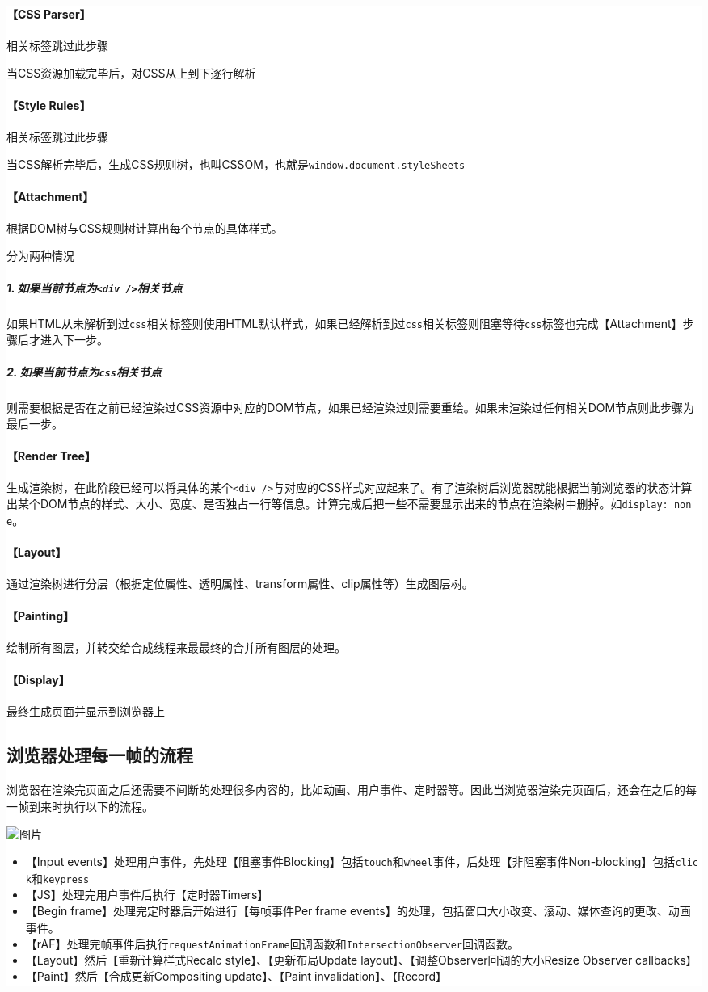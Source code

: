 #### 【CSS Parser】

<div />相关标签跳过此步骤

当CSS资源加载完毕后，对CSS从上到下逐行解析

#### 【Style Rules】

<div />相关标签跳过此步骤

当CSS解析完毕后，生成CSS规则树，也叫CSSOM，也就是`window.document.styleSheets`

#### 【Attachment】

根据DOM树与CSS规则树计算出每个节点的具体样式。

分为两种情况

##### 1. 如果当前节点为`<div />`相关节点

如果HTML从未解析到过`css`相关标签则使用HTML默认样式，如果已经解析到过`css`相关标签则阻塞等待`css`标签也完成【Attachment】步骤后才进入下一步。

##### 2. 如果当前节点为`css`相关节点

则需要根据是否在之前已经渲染过CSS资源中对应的DOM节点，如果已经渲染过则需要重绘。如果未渲染过任何相关DOM节点则此步骤为最后一步。

#### 【Render Tree】

生成渲染树，在此阶段已经可以将具体的某个`<div />`与对应的CSS样式对应起来了。有了渲染树后浏览器就能根据当前浏览器的状态计算出某个DOM节点的样式、大小、宽度、是否独占一行等信息。计算完成后把一些不需要显示出来的节点在渲染树中删掉。如`display: none`。

#### 【Layout】

通过渲染树进行分层（根据定位属性、透明属性、transform属性、clip属性等）生成图层树。

#### 【Painting】

绘制所有图层，并转交给合成线程来最最终的合并所有图层的处理。

#### 【Display】

最终生成页面并显示到浏览器上

## **浏览器处理每一帧的流程**

浏览器在渲染完页面之后还需要不间断的处理很多内容的，比如动画、用户事件、定时器等。因此当浏览器渲染完页面后，还会在之后的每一帧到来时执行以下的流程。

![图片](https://mmbiz.qpic.cn/mmbiz_png/EibZvicb0pyanTibQrlYSYsNkgpCuC4nrA7X3LthAQA69Wu5Uq40FwztcHOh2jVPhc6u5n2ZibkuaT8e9Giah2l1LwA/640?wx_fmt=png&wxfrom=5&wx_lazy=1&wx_co=1)

- 【Input events】处理用户事件，先处理【阻塞事件Blocking】包括`touch`和`wheel`事件，后处理【非阻塞事件Non-blocking】包括`click`和`keypress`
- 【JS】处理完用户事件后执行【定时器Timers】
- 【Begin frame】处理完定时器后开始进行【每帧事件Per frame events】的处理，包括窗口大小改变、滚动、媒体查询的更改、动画事件。
- 【rAF】处理完帧事件后执行`requestAnimationFrame`回调函数和`IntersectionObserver`回调函数。
- 【Layout】然后【重新计算样式Recalc style】、【更新布局Update layout】、【调整Observer回调的大小Resize Observer callbacks】
- 【Paint】然后【合成更新Compositing update】、【Paint invalidation】、【Record】
